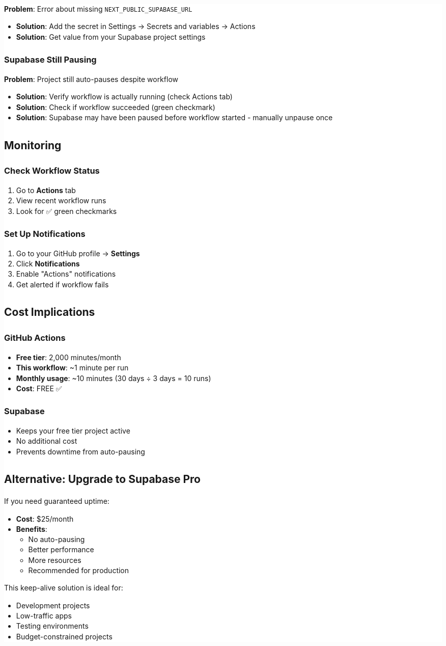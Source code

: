 **Problem**: Error about missing `NEXT_PUBLIC_SUPABASE_URL`
- **Solution**: Add the secret in Settings → Secrets and variables → Actions
- **Solution**: Get value from your Supabase project settings

### Supabase Still Pausing

**Problem**: Project still auto-pauses despite workflow
- **Solution**: Verify workflow is actually running (check Actions tab)
- **Solution**: Check if workflow succeeded (green checkmark)
- **Solution**: Supabase may have been paused before workflow started - manually unpause once

## Monitoring

### Check Workflow Status
1. Go to **Actions** tab
2. View recent workflow runs
3. Look for ✅ green checkmarks

### Set Up Notifications
1. Go to your GitHub profile → **Settings**
2. Click **Notifications**
3. Enable "Actions" notifications
4. Get alerted if workflow fails

## Cost Implications

### GitHub Actions
- **Free tier**: 2,000 minutes/month
- **This workflow**: ~1 minute per run
- **Monthly usage**: ~10 minutes (30 days ÷ 3 days = 10 runs)
- **Cost**: FREE ✅

### Supabase
- Keeps your free tier project active
- No additional cost
- Prevents downtime from auto-pausing

## Alternative: Upgrade to Supabase Pro

If you need guaranteed uptime:
- **Cost**: $25/month
- **Benefits**:
  - No auto-pausing
  - Better performance
  - More resources
  - Recommended for production

This keep-alive solution is ideal for:
- Development projects
- Low-traffic apps
- Testing environments
- Budget-constrained projects
